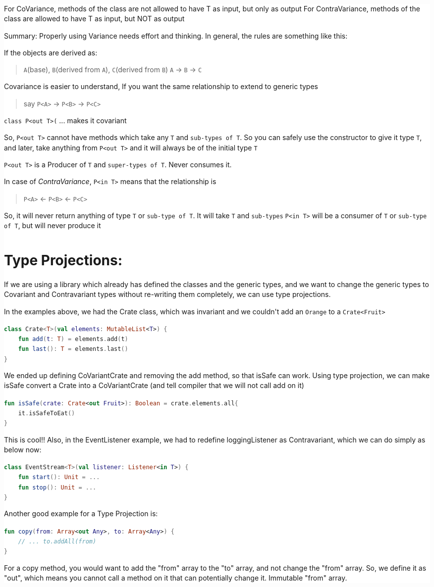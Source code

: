 For CoVariance, methods of the class are not allowed to have T as input, but only as output
For ContraVariance, methods of the class are allowed to have T as input, but NOT as output

Summary: Properly using Variance needs effort and thinking. In general, the rules are something like this:

If the objects are derived as:
> `A`(base), `B`(derived from `A`), `C`(derived from `B`)  `A` -> `B` -> `C`

Covariance is easier to understand, If you want the same relationship to extend to generic types
> say `P<A>` -> `P<B>` -> `P<C>`

`class P<out T>(` ... makes it covariant

So, `P<out T>` cannot have methods which take any `T` and `sub-types of T`. So you can safely use the constructor to give it type `T`, and later, take anything from `P<out T>` and it will always be of the initial type `T`

`P<out T>` is a Producer of `T` and `super-types of T`. Never consumes it.

In case of *ContraVariance*, `P<in T>` means that the relationship is
> `P<A>` <- `P<B>` <- `P<C>`

So, it will never return anything of type `T` or `sub-type of T`. It will take `T` and `sub-types`
`P<in T>` will be a consumer of `T` or `sub-type of T`, but will never produce it

# Type Projections:

If we are using a library which already has defined the classes and the generic types, and we want to change the generic types to Covariant and Contravariant types without re-writing them completely, we can use type projections.

In the examples above, we had the Crate class, which was invariant and we couldn't add an `Orange` to a `Crate<Fruit>`
```kotlin
class Crate<T>(val elements: MutableList<T>) {
    fun add(t: T) = elements.add(t)
    fun last(): T = elements.last()
}
```

We ended up defining CoVariantCrate and removing the add method, so that isSafe can work.
Using type projection, we can make isSafe convert a Crate into a CoVariantCrate (and tell compiler that we will not call add on it)
```kotlin
fun isSafe(crate: Crate<out Fruit>): Boolean = crate.elements.all{
    it.isSafeToEat()
}
```
This is cool!!
Also, in the EventListener example, we had to redefine loggingListener as Contravariant, which we can do simply as below now:
```kotlin
class EventStream<T>(val listener: Listener<in T>) {
    fun start(): Unit = ...
    fun stop(): Unit = ...
}
```
Another good example for a Type Projection is:
```kotlin
fun copy(from: Array<out Any>, to: Array<Any>) {
    // ... to.addAll(from)
}
```

For a copy method, you would want to add the "from" array to the "to" array, and not change the "from" array. So, we define it as "out", which means you cannot call a method on it that can potentially change it. Immutable "from" array.
